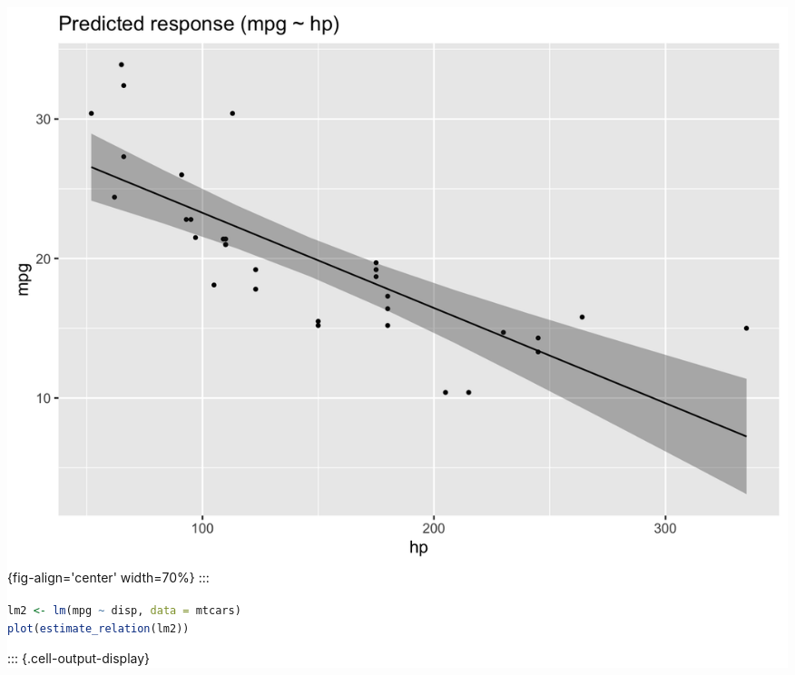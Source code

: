 ![](regression2_files/figure-html/unnamed-chunk-6-1.png){fig-align='center' width=70%}
:::

```{.r .cell-code}
lm2 <- lm(mpg ~ disp, data = mtcars)
plot(estimate_relation(lm2))
```

::: {.cell-output-display}